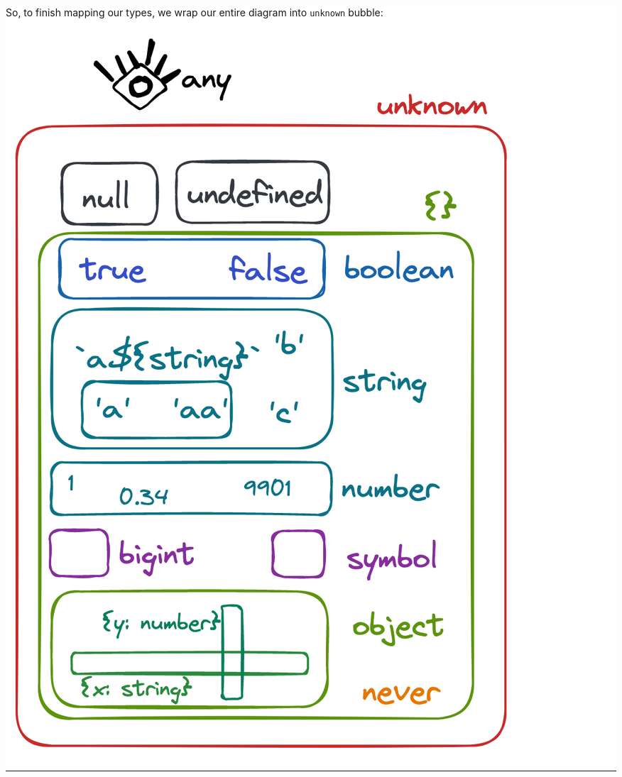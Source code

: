 So, to finish mapping our types, we wrap our entire diagram into `unknown` bubble:

![](/images/ts-sets/all.png?invert)

---